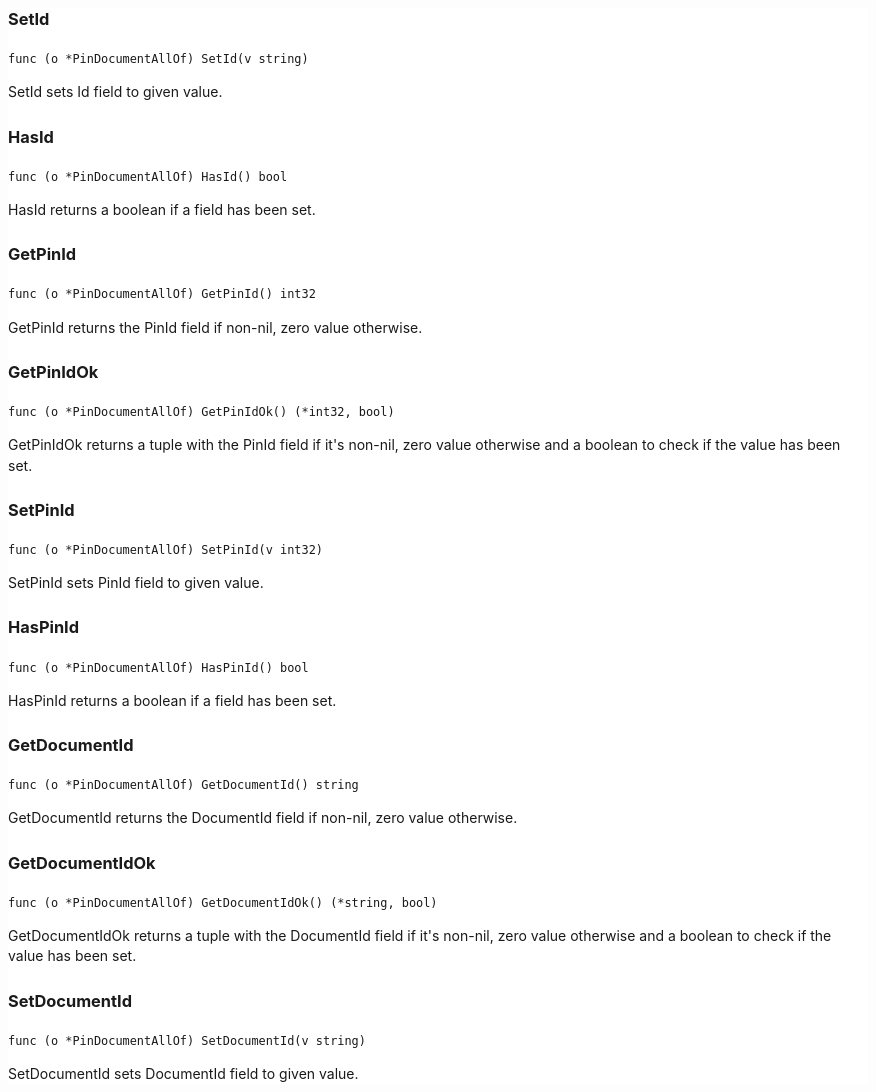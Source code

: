 ### SetId

`func (o *PinDocumentAllOf) SetId(v string)`

SetId sets Id field to given value.

### HasId

`func (o *PinDocumentAllOf) HasId() bool`

HasId returns a boolean if a field has been set.

### GetPinId

`func (o *PinDocumentAllOf) GetPinId() int32`

GetPinId returns the PinId field if non-nil, zero value otherwise.

### GetPinIdOk

`func (o *PinDocumentAllOf) GetPinIdOk() (*int32, bool)`

GetPinIdOk returns a tuple with the PinId field if it's non-nil, zero value otherwise
and a boolean to check if the value has been set.

### SetPinId

`func (o *PinDocumentAllOf) SetPinId(v int32)`

SetPinId sets PinId field to given value.

### HasPinId

`func (o *PinDocumentAllOf) HasPinId() bool`

HasPinId returns a boolean if a field has been set.

### GetDocumentId

`func (o *PinDocumentAllOf) GetDocumentId() string`

GetDocumentId returns the DocumentId field if non-nil, zero value otherwise.

### GetDocumentIdOk

`func (o *PinDocumentAllOf) GetDocumentIdOk() (*string, bool)`

GetDocumentIdOk returns a tuple with the DocumentId field if it's non-nil, zero value otherwise
and a boolean to check if the value has been set.

### SetDocumentId

`func (o *PinDocumentAllOf) SetDocumentId(v string)`

SetDocumentId sets DocumentId field to given value.

